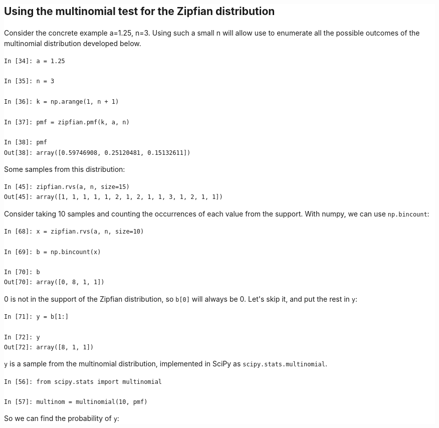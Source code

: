 Using the multinomial test for the Zipfian distribution
-------------------------------------------------------

Consider the concrete example a=1.25, n=3.  Using such a small n will allow
use to enumerate all the possible outcomes of the multinomial distribution
developed below.

```
In [34]: a = 1.25

In [35]: n = 3

In [36]: k = np.arange(1, n + 1)

In [37]: pmf = zipfian.pmf(k, a, n)

In [38]: pmf
Out[38]: array([0.59746908, 0.25120481, 0.15132611])
```
Some samples from this distribution:
```
In [45]: zipfian.rvs(a, n, size=15)
Out[45]: array([1, 1, 1, 1, 1, 2, 1, 2, 1, 1, 3, 1, 2, 1, 1])
```

Consider taking 10 samples and counting the occurrences of each value
from the support.  With numpy, we can use `np.bincount`:

```
In [68]: x = zipfian.rvs(a, n, size=10)

In [69]: b = np.bincount(x)

In [70]: b
Out[70]: array([0, 8, 1, 1])
```
0 is not in the support of the Zipfian distribution, so `b[0]` will always be 0.
Let's skip it, and put the rest in `y`:

```
In [71]: y = b[1:]

In [72]: y
Out[72]: array([8, 1, 1])
```

`y` is a sample from the multinomial distribution, implemented in SciPy
as `scipy.stats.multinomial`.

```
In [56]: from scipy.stats import multinomial

In [57]: multinom = multinomial(10, pmf)
```
So we can find the probability of `y`:

